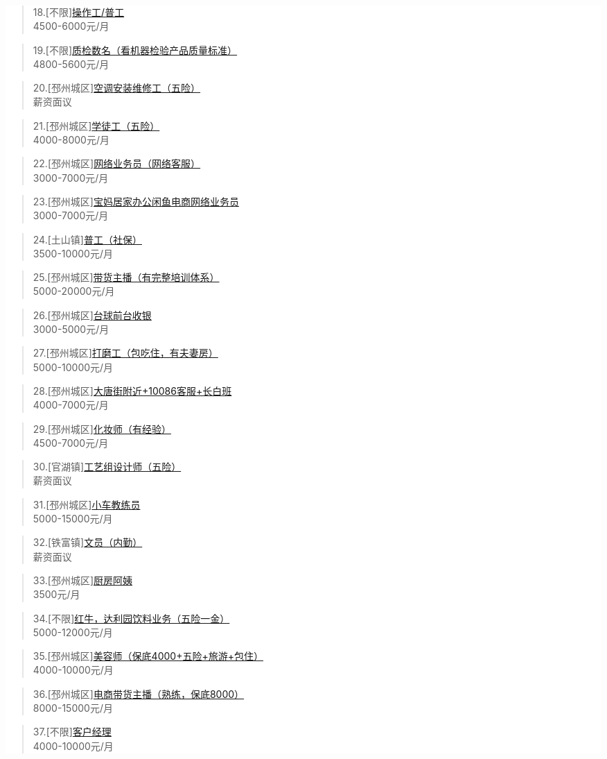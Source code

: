 >18.[不限][操作工/普工](https://www.pizhouzhipin.com/job/2368)<br>
>4500-6000元/月

>19.[不限][质检数名（看机器检验产品质量标准）](https://www.pizhouzhipin.com/job/30855)<br>
>4800-5600元/月

>20.[邳州城区][空调安装维修工（五险）](https://www.pizhouzhipin.com/job/39618)<br>
>薪资面议

>21.[邳州城区][学徒工（五险）](https://www.pizhouzhipin.com/job/39757)<br>
>4000-8000元/月

>22.[邳州城区][网络业务员（网络客服）](https://www.pizhouzhipin.com/job/40681)<br>
>3000-7000元/月

>23.[邳州城区][宝妈居家办公闲鱼电商网络业务员](https://www.pizhouzhipin.com/job/40723)<br>
>3000-7000元/月

>24.[土山镇][普工（社保）](https://www.pizhouzhipin.com/job/33319)<br>
>3500-10000元/月

>25.[邳州城区][带货主播（有完整培训体系）](https://www.pizhouzhipin.com/job/29425)<br>
>5000-20000元/月

>26.[邳州城区][台球前台收银](https://www.pizhouzhipin.com/job/29292)<br>
>3000-5000元/月

>27.[邳州城区][打磨工（包吃住，有夫妻房）](https://www.pizhouzhipin.com/job/11604)<br>
>5000-10000元/月

>28.[邳州城区][大唐街附近+10086客服+长白班](https://www.pizhouzhipin.com/job/22961)<br>
>4000-7000元/月

>29.[邳州城区][化妆师（有经验）](https://www.pizhouzhipin.com/job/26234)<br>
>4500-7000元/月

>30.[官湖镇][工艺组设计师（五险）](https://www.pizhouzhipin.com/job/26761)<br>
>薪资面议

>31.[邳州城区][小车教练员](https://www.pizhouzhipin.com/job/40204)<br>
>5000-15000元/月

>32.[铁富镇][文员（内勤）](https://www.pizhouzhipin.com/job/40848)<br>
>薪资面议

>33.[邳州城区][厨房阿姨](https://www.pizhouzhipin.com/job/32029)<br>
>3500元/月

>34.[不限][红牛，达利园饮料业务（五险一金）](https://www.pizhouzhipin.com/job/31323)<br>
>5000-12000元/月

>35.[邳州城区][美容师（保底4000+五险+旅游+包住）](https://www.pizhouzhipin.com/job/40026)<br>
>4000-10000元/月

>36.[邳州城区][电商带货主播（熟练，保底8000）](https://www.pizhouzhipin.com/job/40750)<br>
>8000-15000元/月

>37.[不限][客户经理](https://www.pizhouzhipin.com/job/40510)<br>
>4000-10000元/月
